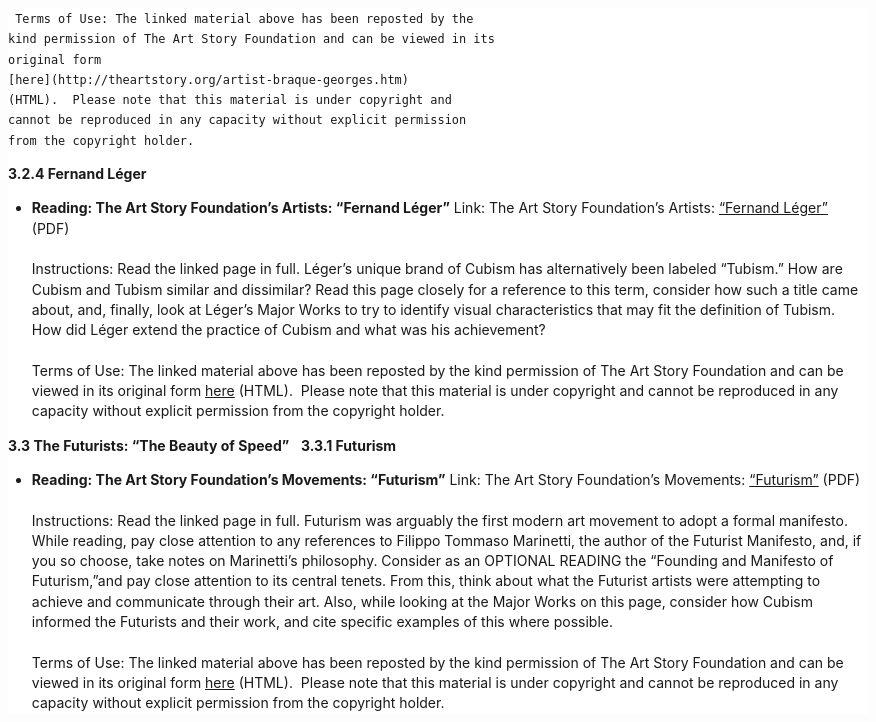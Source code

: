      Terms of Use: The linked material above has been reposted by the
    kind permission of The Art Story Foundation and can be viewed in its
    original form
    [here](http://theartstory.org/artist-braque-georges.htm)
    (HTML).  Please note that this material is under copyright and
    cannot be reproduced in any capacity without explicit permission
    from the copyright holder.

**3.2.4 Fernand Léger** <span id="3.2.4"></span> 
-   **Reading: The Art Story Foundation’s Artists: “Fernand Léger”**
    Link: The Art Story Foundation’s Artists: [“Fernand
    Léger”](https://resources.saylor.org/wwwresources/archived/site/wp-content/uploads/2012/02/ARTH208-3.2.4-Fernand-Leger.pdf)
    (PDF)  
        
     Instructions: Read the linked page in full. Léger’s unique brand of
    Cubism has alternatively been labeled “Tubism.” How are Cubism and
    Tubism similar and dissimilar? Read this page closely for a
    reference to this term, consider how such a title came about, and,
    finally, look at Léger’s Major Works to try to identify visual
    characteristics that may fit the definition of Tubism. How did Léger
    extend the practice of Cubism and what was his achievement?  
        
     Terms of Use: The linked material above has been reposted by the
    kind permission of The Art Story Foundation and can be viewed in its
    original form
    [here](http://theartstory.org/artist-leger-fernand.htm)
    (HTML).  Please note that this material is under copyright and
    cannot be reproduced in any capacity without explicit permission
    from the copyright holder. 

**3.3 The Futurists: “The Beauty of Speed”** <span id="3.3"></span> 
**3.3.1 Futurism** <span id="3.3.1"></span> 
-   **Reading: The Art Story Foundation’s Movements: “Futurism”**
    Link: The Art Story Foundation’s Movements:
    [“Futurism”](https://resources.saylor.org/wwwresources/archived/site/wp-content/uploads/2012/02/ARTH208-3.3.1-Futurism.pdf)
    (PDF)  
        
     Instructions: Read the linked page in full. Futurism was arguably
    the first modern art movement to adopt a formal manifesto. While
    reading, pay close attention to any references to Filippo Tommaso
    Marinetti, the author of the Futurist Manifesto, and, if you so
    choose, take notes on Marinetti’s philosophy. Consider as an
    OPTIONAL READING the “Founding and Manifesto of Futurism,”and pay
    close attention to its central tenets. From this, think about what
    the Futurist artists were attempting to achieve and communicate
    through their art. Also, while looking at the Major Works on this
    page, consider how Cubism informed the Futurists and their work, and
    cite specific examples of this where possible.  
        
     Terms of Use: The linked material above has been reposted by the
    kind permission of The Art Story Foundation and can be viewed in its
    original form [here](http://theartstory.org/movement-futurism.htm)
    (HTML).  Please note that this material is under copyright and
    cannot be reproduced in any capacity without explicit permission
    from the copyright holder. 
